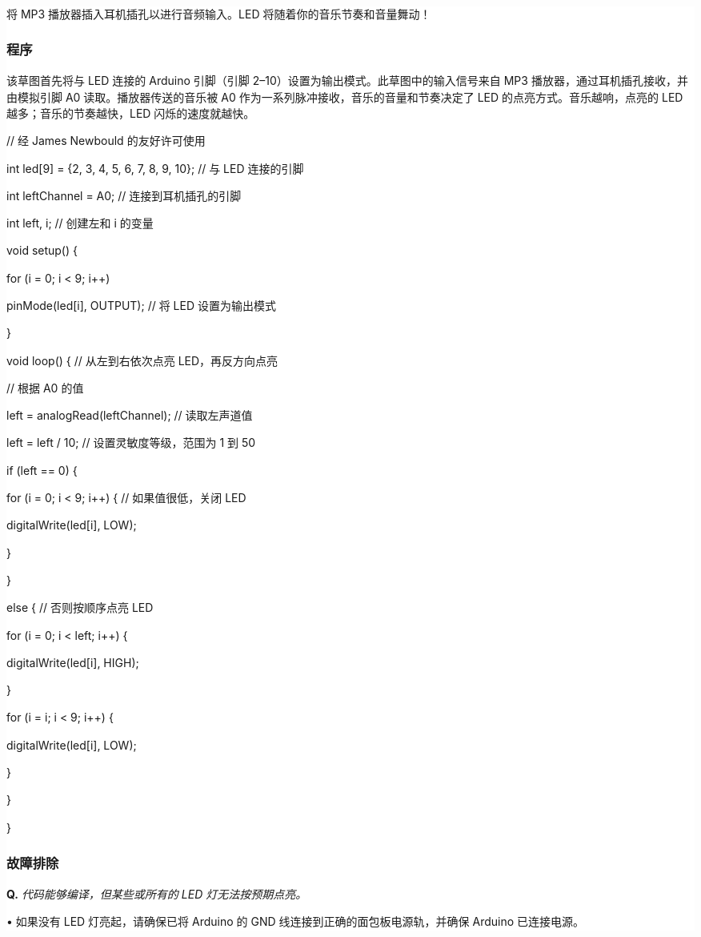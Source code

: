 将 MP3 播放器插入耳机插孔以进行音频输入。LED 将随着你的音乐节奏和音量舞动！

### **程序**

该草图首先将与 LED 连接的 Arduino 引脚（引脚 2–10）设置为输出模式。此草图中的输入信号来自 MP3 播放器，通过耳机插孔接收，并由模拟引脚 A0 读取。播放器传送的音乐被 A0 作为一系列脉冲接收，音乐的音量和节奏决定了 LED 的点亮方式。音乐越响，点亮的 LED 越多；音乐的节奏越快，LED 闪烁的速度就越快。

// 经 James Newbould 的友好许可使用

int led[9] = {2, 3, 4, 5, 6, 7, 8, 9, 10}; // 与 LED 连接的引脚

int leftChannel = A0; // 连接到耳机插孔的引脚

int left, i; // 创建左和 i 的变量

void setup() {

for (i = 0; i < 9; i++)

pinMode(led[i], OUTPUT); // 将 LED 设置为输出模式

}

void loop() { // 从左到右依次点亮 LED，再反方向点亮

// 根据 A0 的值

left = analogRead(leftChannel);  // 读取左声道值

left = left / 10;  // 设置灵敏度等级，范围为 1 到 50

if (left == 0) {

for (i = 0; i < 9; i++) { // 如果值很低，关闭 LED

digitalWrite(led[i], LOW);

}

}

else { // 否则按顺序点亮 LED

for (i = 0; i < left; i++) {

digitalWrite(led[i], HIGH);

}

for (i = i; i < 9; i++) {

digitalWrite(led[i], LOW);

}

}

}

### **故障排除**

**Q.** *代码能够编译，但某些或所有的 LED 灯无法按预期点亮。*

• 如果没有 LED 灯亮起，请确保已将 Arduino 的 GND 线连接到正确的面包板电源轨，并确保 Arduino 已连接电源。
